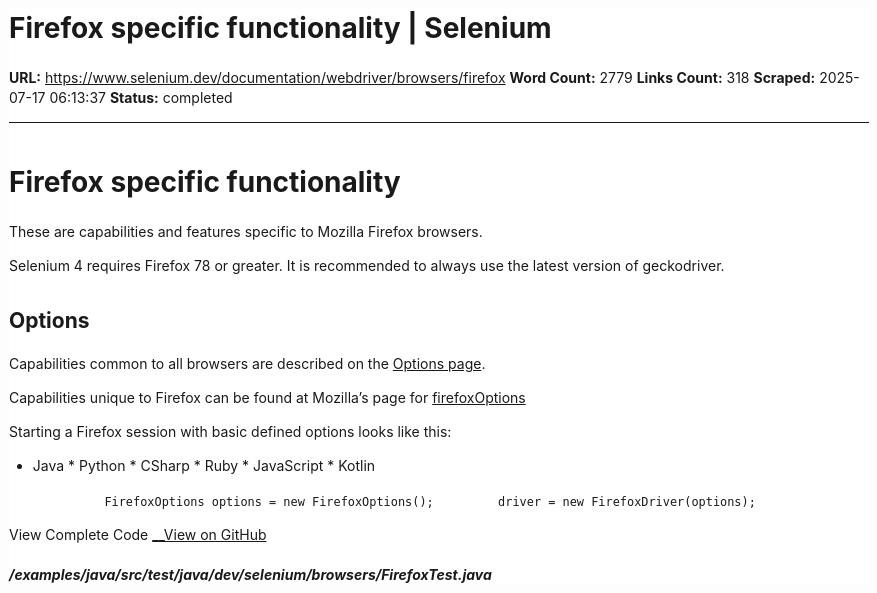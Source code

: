 # Firefox specific functionality | Selenium

**URL:** https://www.selenium.dev/documentation/webdriver/browsers/firefox
**Word Count:** 2779
**Links Count:** 318
**Scraped:** 2025-07-17 06:13:37
**Status:** completed

---

# Firefox specific functionality

These are capabilities and features specific to Mozilla Firefox browsers.

Selenium 4 requires Firefox 78 or greater. It is recommended to always use the latest version of geckodriver.

## Options

Capabilities common to all browsers are described on the [Options page](https://www.selenium.dev/documentation/webdriver/drivers/options/).

Capabilities unique to Firefox can be found at Mozilla’s page for [firefoxOptions](https://developer.mozilla.org/en-US/docs/Web/WebDriver/Capabilities/firefoxOptions)

Starting a Firefox session with basic defined options looks like this:

  * Java   * Python   * CSharp   * Ruby   * JavaScript   * Kotlin

                  FirefoxOptions options = new FirefoxOptions();         driver = new FirefoxDriver(options);

View Complete Code [__View on GitHub](https://github.com/SeleniumHQ/seleniumhq.github.io/blob/trunk//examples/java/src/test/java/dev/selenium/browsers/FirefoxTest.java#L36-L37)

##### /examples/java/src/test/java/dev/selenium/browsers/FirefoxTest.java
